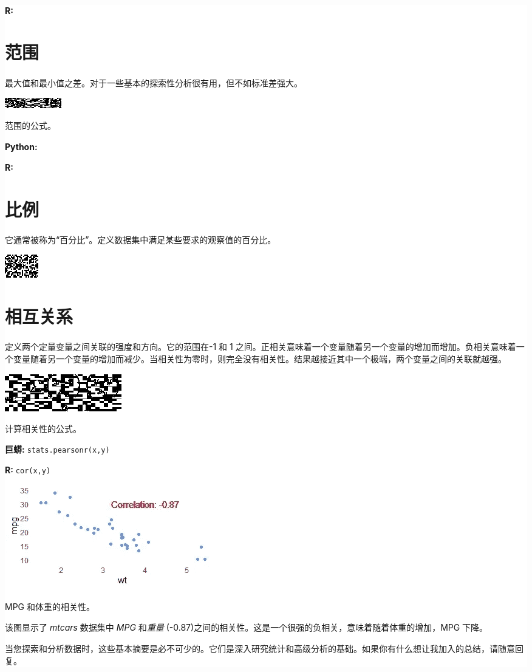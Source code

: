 **R:**

# 范围

最大值和最小值之差。对于一些基本的探索性分析很有用，但不如标准差强大。

![](img/da57c17396010e513626daea10eee58c.png)

范围的公式。

**Python:**

**R:**

# 比例

它通常被称为“百分比”。定义数据集中满足某些要求的观察值的百分比。

![](img/d6a3e29347c5e2b5dbd68f967b048ac9.png)

# 相互关系

定义两个定量变量之间关联的强度和方向。它的范围在-1 和 1 之间。正相关意味着一个变量随着另一个变量的增加而增加。负相关意味着一个变量随着另一个变量的增加而减少。当相关性为零时，则完全没有相关性。结果越接近其中一个极端，两个变量之间的关联就越强。

![](img/a77031d8aebb22a21ae00aed0445f271.png)

计算相关性的公式。

**巨蟒:** `stats.pearsonr(x,y)`

**R:** `cor(x,y)`

![](img/e2d0b8879e819d801c6bb441f38b44e6.png)

MPG 和体重的相关性。

该图显示了 *mtcars* 数据集中 *MPG* 和*重量* (-0.87)之间的相关性。这是一个很强的负相关，意味着随着体重的增加，MPG 下降。

当您探索和分析数据时，这些基本摘要是必不可少的。它们是深入研究统计和高级分析的基础。如果你有什么想让我加入的总结，请随意回复。